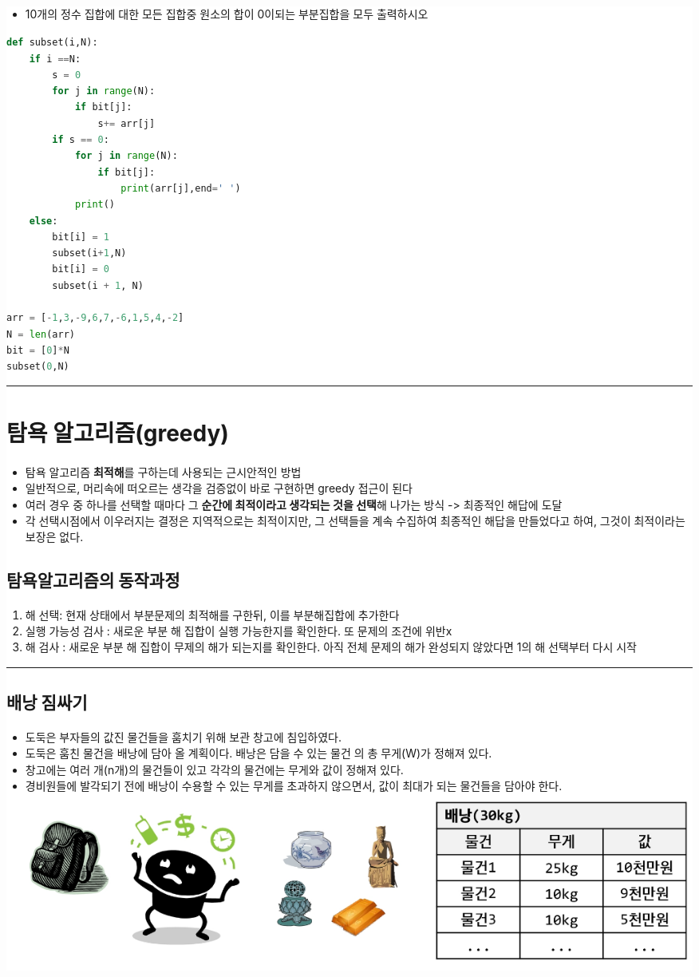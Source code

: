   - 10개의 정수 집합에 대한 모든 집합중 원소의 합이 0이되는 부분집합을 모두 출력하시오
```py
def subset(i,N):
    if i ==N:
        s = 0
        for j in range(N):
            if bit[j]:
                s+= arr[j]
        if s == 0:
            for j in range(N):
                if bit[j]:
                    print(arr[j],end=' ')
            print()
    else:
        bit[i] = 1
        subset(i+1,N)
        bit[i] = 0
        subset(i + 1, N)

arr = [-1,3,-9,6,7,-6,1,5,4,-2]
N = len(arr)
bit = [0]*N
subset(0,N)

```
---
# 탐욕 알고리즘(greedy)
- 탐욕 알고리즘 **최적해**를 구하는데 사용되는 근시안적인 방법
- 일반적으로, 머리속에 떠오르는 생각을 검증없이 바로 구현하면 greedy 접근이 된다
- 여러 경우 중 하나를 선택할 때마다 그 **순간에 최적이라고 생각되는 것을 선택**해 나가는 방식 -> 최종적인 해답에 도달
- 각 선택시점에서 이우러지는 결정은 지역적으로는 최적이지만, 그 선택들을 계속 수집하여 최종적인 해답을 만들었다고 하여, 그것이 최적이라는 보장은 없다.

## 탐욕알고리즘의 동작과정

1. 해 선택: 현재 상태에서 부분문제의 최적해를 구한뒤, 이를 부분해집합에 추가한다
2. 실행 가능성 검사 : 새로운 부분 해 집합이 실행 가능한지를 확인한다. 또 문제의 조건에 위반x
3. 해 검사 : 새로운 부분 해 집합이 무제의 해가 되는지를 확인한다. 아직 전체 문제의 해가 완성되지 않았다면 1의 해 선택부터 다시 시작

---
## 배낭 짐싸기
- 도둑은 부자들의 값진 물건들을 훔치기 위해 보관 창고에 침입하였다.
- 도둑은 훔친 물건을 배낭에 담아 올 계획이다. 배낭은 담을 수 있는 물건 의 총 무게(W)가 정해져 있다.
- 창고에는 여러 개(n개)의 물건들이 있고 각각의 물건에는 무게와 값이
정해져 있다.
- 경비원들에 발각되기 전에 배낭이 수용할 수 있는 무게를 초과하지 않으면서, 값이 최대가 되는 물건들을 담아야 한다.
![Alt text](image-4.png)
